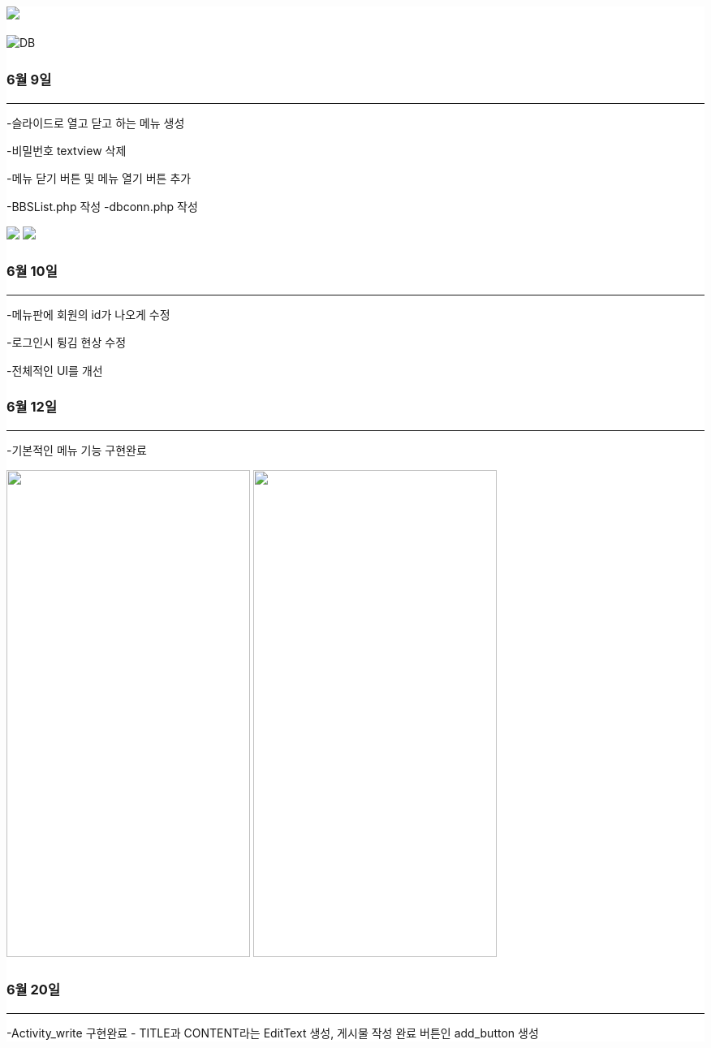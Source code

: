 <img src= "https://user-images.githubusercontent.com/54140431/85195006-039eb900-b30a-11ea-9d65-5f50117e8a3a.png">

![DB](https://user-images.githubusercontent.com/54140431/85196491-837e5080-b315-11ea-938d-6c22a83204ee.png)



### 6월 9일 
---



-슬라이드로 열고 닫고 하는 메뉴 생성

-비밀번호 textview 삭제

-메뉴 닫기 버튼 및 메뉴 열기 버튼 추가

-BBSList.php 작성
-dbconn.php 작성

<img src= "https://user-images.githubusercontent.com/54140431/85733701-5c6db780-b737-11ea-94f1-298ba9e579a4.png">

<img src= "https://user-images.githubusercontent.com/54140431/85733826-7d360d00-b737-11ea-86a5-cb2e8ce07b8e.png">



### 6월 10일
---



-메뉴판에 회원의 id가 나오게 수정

-로그인시 튕김 현상 수정

-전체적인 UI를 개선



### 6월 12일
---



-기본적인 메뉴 기능 구현완료


<img src="https://user-images.githubusercontent.com/55871387/85189792-fd4e1400-b2ec-11ea-82ee-553f3a5535d1.jpg"  width="300" height="600">

<img src="https://user-images.githubusercontent.com/55871387/85189839-6c2b6d00-b2ed-11ea-846c-56f03cb35e3d.jpg"  width="300" height="600">



### 6월 20일
---



-Activity_write 구현완료 - TITLE과 CONTENT라는 EditText 생성, 게시물 작성 완료 버튼인 add_button 생성 

